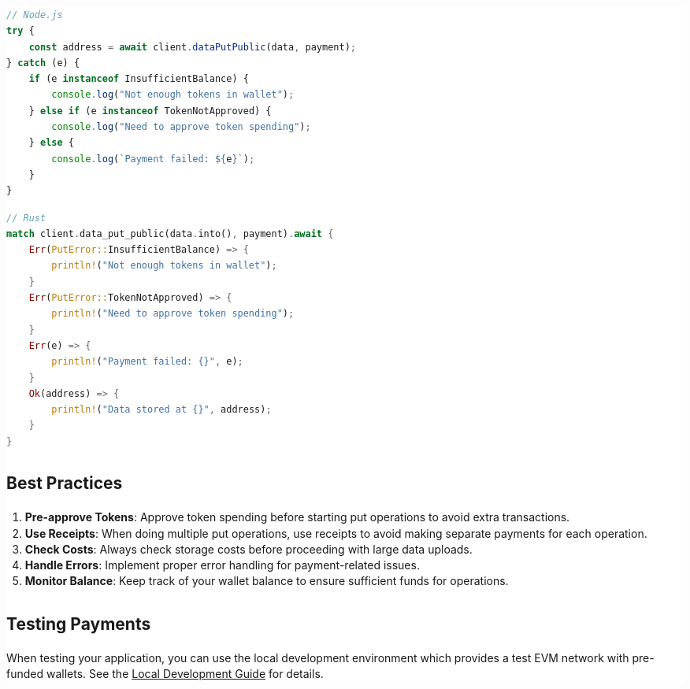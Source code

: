 ```typescript
// Node.js
try {
    const address = await client.dataPutPublic(data, payment);
} catch (e) {
    if (e instanceof InsufficientBalance) {
        console.log("Not enough tokens in wallet");
    } else if (e instanceof TokenNotApproved) {
        console.log("Need to approve token spending");
    } else {
        console.log(`Payment failed: ${e}`);
    }
}
```

```rust
// Rust
match client.data_put_public(data.into(), payment).await {
    Err(PutError::InsufficientBalance) => {
        println!("Not enough tokens in wallet");
    }
    Err(PutError::TokenNotApproved) => {
        println!("Need to approve token spending");
    }
    Err(e) => {
        println!("Payment failed: {}", e);
    }
    Ok(address) => {
        println!("Data stored at {}", address);
    }
}
```

## Best Practices

1. **Pre-approve Tokens**: Approve token spending before starting put operations to avoid extra transactions.
2. **Use Receipts**: When doing multiple put operations, use receipts to avoid making separate payments for each operation.
3. **Check Costs**: Always check storage costs before proceeding with large data uploads.
4. **Handle Errors**: Implement proper error handling for payment-related issues.
5. **Monitor Balance**: Keep track of your wallet balance to ensure sufficient funds for operations.

## Testing Payments

When testing your application, you can use the local development environment which provides a test EVM network with pre-funded wallets. See the [Local Development Guide](local_development.md) for details.
